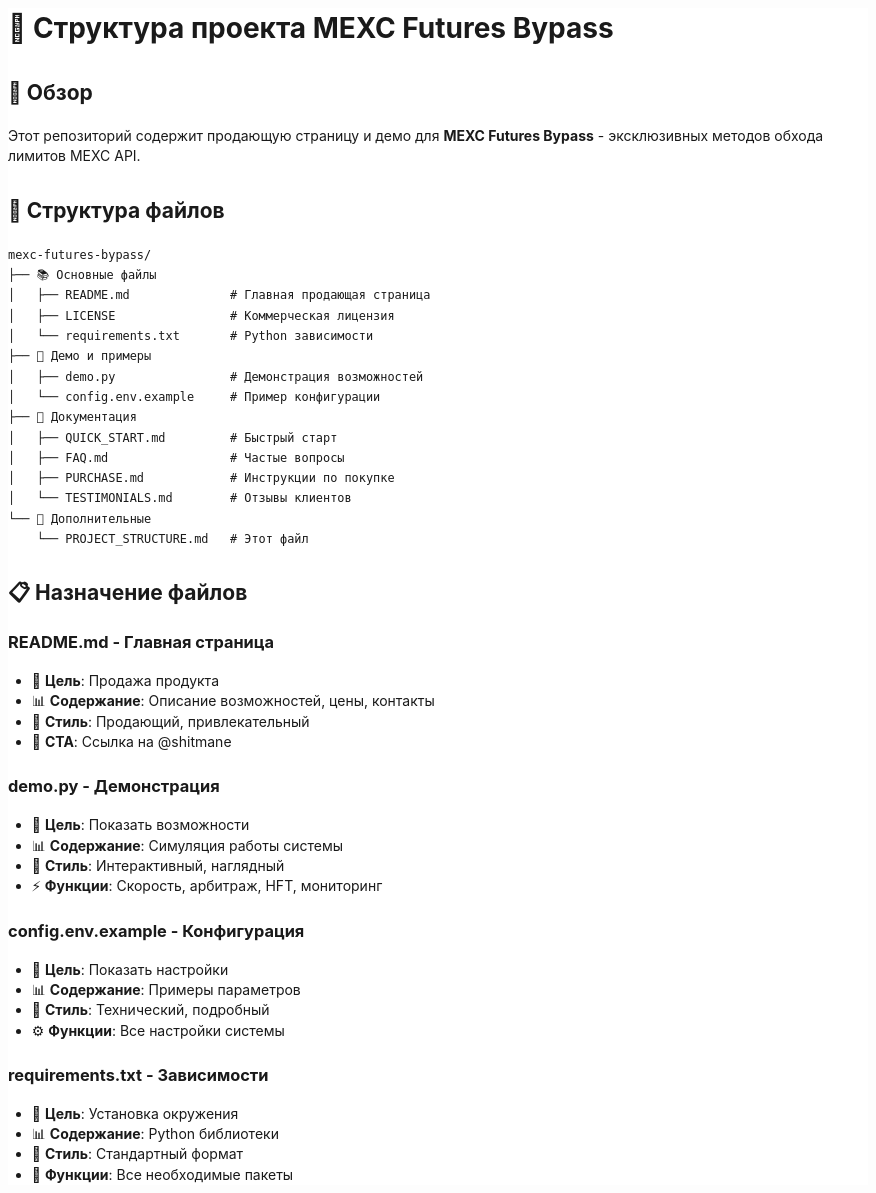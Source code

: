 # 📁 Структура проекта MEXC Futures Bypass

## 🎯 Обзор

Этот репозиторий содержит продающую страницу и демо для **MEXC Futures Bypass** - эксклюзивных методов обхода лимитов MEXC API.

## 📂 Структура файлов

```
mexc-futures-bypass/
├── 📚 Основные файлы
│   ├── README.md              # Главная продающая страница
│   ├── LICENSE                # Коммерческая лицензия
│   └── requirements.txt       # Python зависимости
├── 🚀 Демо и примеры
│   ├── demo.py                # Демонстрация возможностей
│   └── config.env.example     # Пример конфигурации
├── 📖 Документация
│   ├── QUICK_START.md         # Быстрый старт
│   ├── FAQ.md                 # Частые вопросы
│   ├── PURCHASE.md            # Инструкции по покупке
│   └── TESTIMONIALS.md        # Отзывы клиентов
└── 📄 Дополнительные
    └── PROJECT_STRUCTURE.md   # Этот файл
```

## 📋 Назначение файлов

### **README.md** - Главная страница
- 🎯 **Цель**: Продажа продукта
- 📊 **Содержание**: Описание возможностей, цены, контакты
- 🎨 **Стиль**: Продающий, привлекательный
- 🔗 **CTA**: Ссылка на @shitmane

### **demo.py** - Демонстрация
- 🎯 **Цель**: Показать возможности
- 📊 **Содержание**: Симуляция работы системы
- 🎨 **Стиль**: Интерактивный, наглядный
- ⚡ **Функции**: Скорость, арбитраж, HFT, мониторинг

### **config.env.example** - Конфигурация
- 🎯 **Цель**: Показать настройки
- 📊 **Содержание**: Примеры параметров
- 🎨 **Стиль**: Технический, подробный
- ⚙️ **Функции**: Все настройки системы

### **requirements.txt** - Зависимости
- 🎯 **Цель**: Установка окружения
- 📊 **Содержание**: Python библиотеки
- 🎨 **Стиль**: Стандартный формат
- 🔧 **Функции**: Все необходимые пакеты
